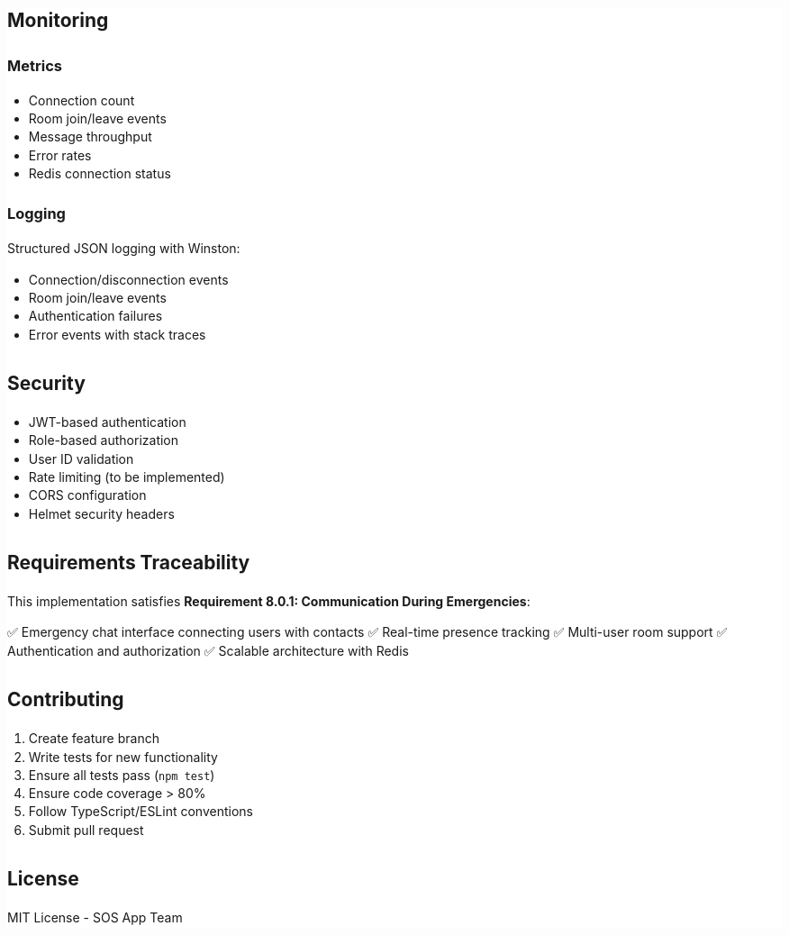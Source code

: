 ## Monitoring

### Metrics

- Connection count
- Room join/leave events
- Message throughput
- Error rates
- Redis connection status

### Logging

Structured JSON logging with Winston:
- Connection/disconnection events
- Room join/leave events
- Authentication failures
- Error events with stack traces

## Security

- JWT-based authentication
- Role-based authorization
- User ID validation
- Rate limiting (to be implemented)
- CORS configuration
- Helmet security headers

## Requirements Traceability

This implementation satisfies **Requirement 8.0.1: Communication During Emergencies**:

✅ Emergency chat interface connecting users with contacts
✅ Real-time presence tracking
✅ Multi-user room support
✅ Authentication and authorization
✅ Scalable architecture with Redis

## Contributing

1. Create feature branch
2. Write tests for new functionality
3. Ensure all tests pass (`npm test`)
4. Ensure code coverage > 80%
5. Follow TypeScript/ESLint conventions
6. Submit pull request

## License

MIT License - SOS App Team
